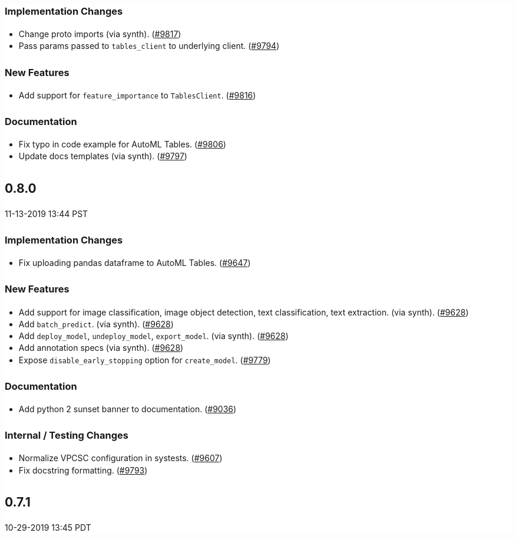 ### Implementation Changes
- Change proto imports (via synth). ([#9817](https://github.com/googleapis/google-cloud-python/pull/9817))
- Pass params passed to `tables_client` to underlying client. ([#9794](https://github.com/googleapis/google-cloud-python/pull/9794))

### New Features
- Add support for `feature_importance` to `TablesClient`. ([#9816](https://github.com/googleapis/google-cloud-python/pull/9816))

### Documentation
- Fix typo in code example for AutoML Tables. ([#9806](https://github.com/googleapis/google-cloud-python/pull/9806))
- Update docs templates (via synth). ([#9797](https://github.com/googleapis/google-cloud-python/pull/9797))

## 0.8.0

11-13-2019 13:44 PST

### Implementation Changes
- Fix uploading pandas dataframe to AutoML Tables. ([#9647](https://github.com/googleapis/google-cloud-python/pull/9647))

### New Features
- Add support for image classification, image object detection, text classification, text extraction. (via synth). ([#9628](https://github.com/googleapis/google-cloud-python/pull/9628))
- Add `batch_predict`. (via synth). ([#9628](https://github.com/googleapis/google-cloud-python/pull/9628))
- Add `deploy_model`, `undeploy_model`, `export_model`. (via synth). ([#9628](https://github.com/googleapis/google-cloud-python/pull/9628))
- Add annotation specs (via synth). ([#9628](https://github.com/googleapis/google-cloud-python/pull/9628))
- Expose `disable_early_stopping` option for `create_model`. ([#9779](https://github.com/googleapis/google-cloud-python/pull/9779))

### Documentation
- Add python 2 sunset banner to documentation. ([#9036](https://github.com/googleapis/google-cloud-python/pull/9036))

### Internal / Testing Changes
- Normalize VPCSC configuration in systests. ([#9607](https://github.com/googleapis/google-cloud-python/pull/9607))
- Fix docstring formatting. ([#9793](https://github.com/googleapis/google-cloud-python/pull/9793))

## 0.7.1

10-29-2019 13:45 PDT
